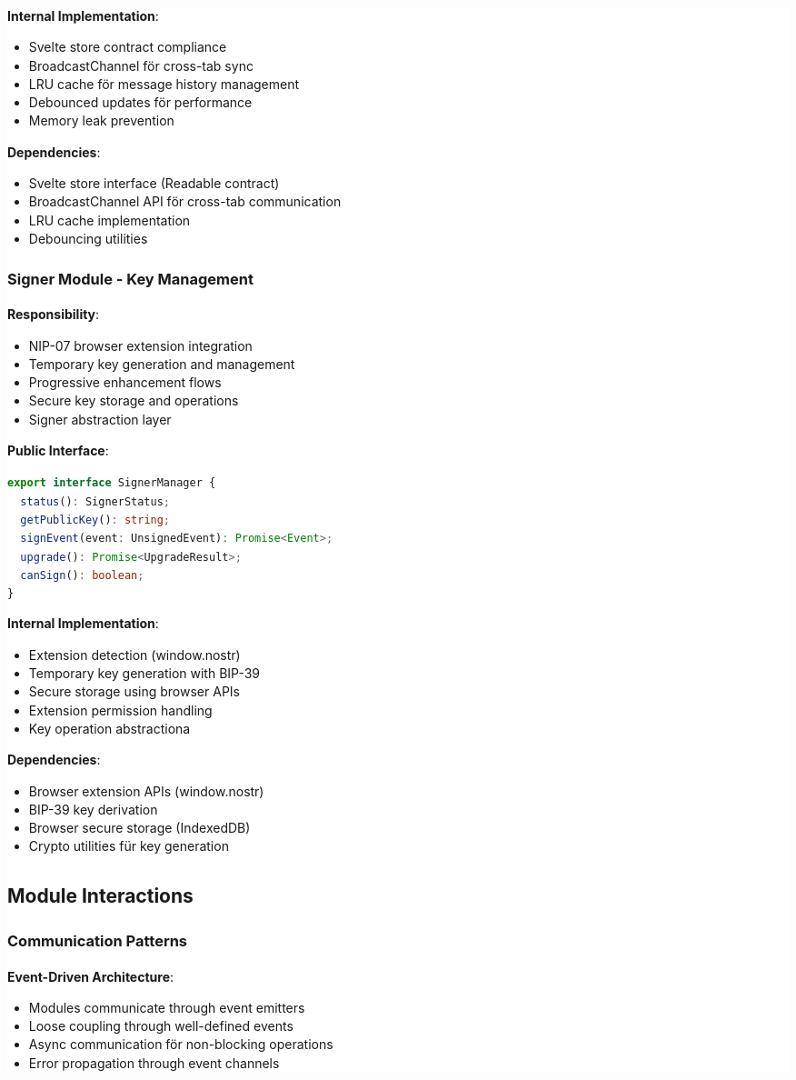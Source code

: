 **Internal Implementation**: 
- Svelte store contract compliance
- BroadcastChannel för cross-tab sync
- LRU cache för message history management
- Debounced updates för performance
- Memory leak prevention

**Dependencies**: 
- Svelte store interface (Readable contract)
- BroadcastChannel API för cross-tab communication
- LRU cache implementation
- Debouncing utilities

### Signer Module - Key Management
**Responsibility**: 
- NIP-07 browser extension integration
- Temporary key generation and management
- Progressive enhancement flows
- Secure key storage and operations
- Signer abstraction layer

**Public Interface**: 
```typescript
export interface SignerManager {
  status(): SignerStatus;
  getPublicKey(): string;
  signEvent(event: UnsignedEvent): Promise<Event>;
  upgrade(): Promise<UpgradeResult>;
  canSign(): boolean;
}
```

**Internal Implementation**: 
- Extension detection (window.nostr)
- Temporary key generation with BIP-39
- Secure storage using browser APIs
- Extension permission handling
- Key operation abstractiona

**Dependencies**: 
- Browser extension APIs (window.nostr)
- BIP-39 key derivation
- Browser secure storage (IndexedDB)
- Crypto utilities für key generation

## Module Interactions

### Communication Patterns
**Event-Driven Architecture**: 
- Modules communicate through event emitters
- Loose coupling through well-defined events
- Async communication för non-blocking operations
- Error propagation through event channels
